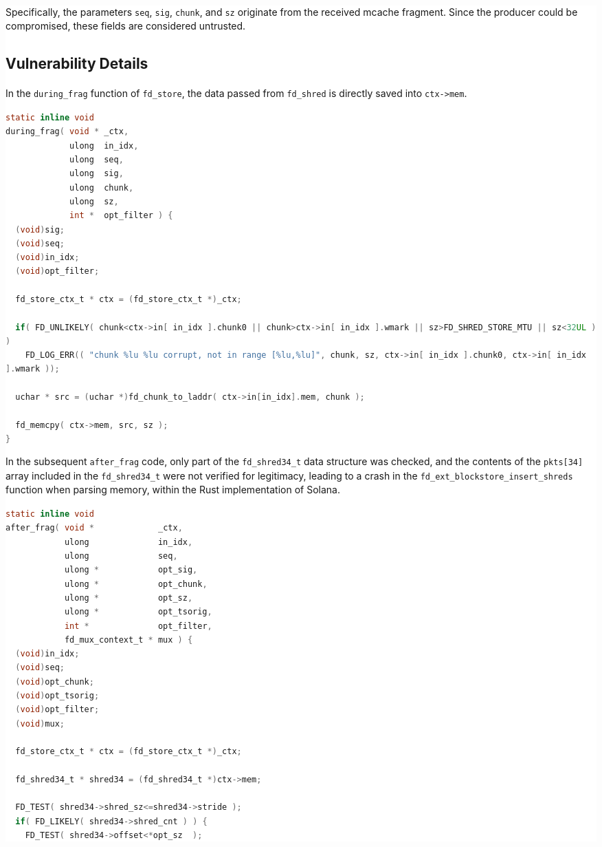 Specifically, the parameters `seq`, `sig`, `chunk`, and `sz` originate from the received mcache fragment. Since the producer could be compromised, these fields are considered untrusted.


## Vulnerability Details

In the `during_frag` function of `fd_store`, the data passed from `fd_shred` is directly saved into `ctx->mem`.
```c
static inline void
during_frag( void * _ctx,
             ulong  in_idx,
             ulong  seq,
             ulong  sig,
             ulong  chunk,
             ulong  sz,
             int *  opt_filter ) {
  (void)sig;
  (void)seq;
  (void)in_idx;
  (void)opt_filter;

  fd_store_ctx_t * ctx = (fd_store_ctx_t *)_ctx;

  if( FD_UNLIKELY( chunk<ctx->in[ in_idx ].chunk0 || chunk>ctx->in[ in_idx ].wmark || sz>FD_SHRED_STORE_MTU || sz<32UL ) )
    FD_LOG_ERR(( "chunk %lu %lu corrupt, not in range [%lu,%lu]", chunk, sz, ctx->in[ in_idx ].chunk0, ctx->in[ in_idx ].wmark ));

  uchar * src = (uchar *)fd_chunk_to_laddr( ctx->in[in_idx].mem, chunk );

  fd_memcpy( ctx->mem, src, sz );
}
```

In the subsequent `after_frag` code, only part of the `fd_shred34_t` data structure was checked, and the contents of the `pkts[34]` array included in the `fd_shred34_t` were not verified for legitimacy, leading to a crash in the `fd_ext_blockstore_insert_shreds` function when parsing memory, within the Rust implementation of Solana.

```c
static inline void
after_frag( void *             _ctx,
            ulong              in_idx,
            ulong              seq,
            ulong *            opt_sig,
            ulong *            opt_chunk,
            ulong *            opt_sz,
            ulong *            opt_tsorig,
            int *              opt_filter,
            fd_mux_context_t * mux ) {
  (void)in_idx;
  (void)seq;
  (void)opt_chunk;
  (void)opt_tsorig;
  (void)opt_filter;
  (void)mux;

  fd_store_ctx_t * ctx = (fd_store_ctx_t *)_ctx;

  fd_shred34_t * shred34 = (fd_shred34_t *)ctx->mem;

  FD_TEST( shred34->shred_sz<=shred34->stride );   
  if( FD_LIKELY( shred34->shred_cnt ) ) {
    FD_TEST( shred34->offset<*opt_sz  );
```